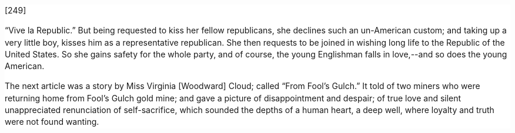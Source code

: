 [249]

“Vive la Republic.” But being requested to kiss her fellow republicans, she declines such an un-American custom; and taking up a very little boy, kisses him as a representative republican. She then requests to be joined in wishing long life to the Republic of the United States. So she gains safety for the whole party, and of course, the young Englishman falls in love,--and so does the young American.

The next article was a story by Miss Virginia [Woodward] Cloud; called “From Fool’s Gulch.” It told of two miners who were returning home from Fool’s Gulch gold mine; and gave a picture of disappointment and despair; of true love and silent unappreciated renunciation of self-sacrifice, which sounded the depths of a human heart, a deep well, where loyalty and truth were not found wanting.

